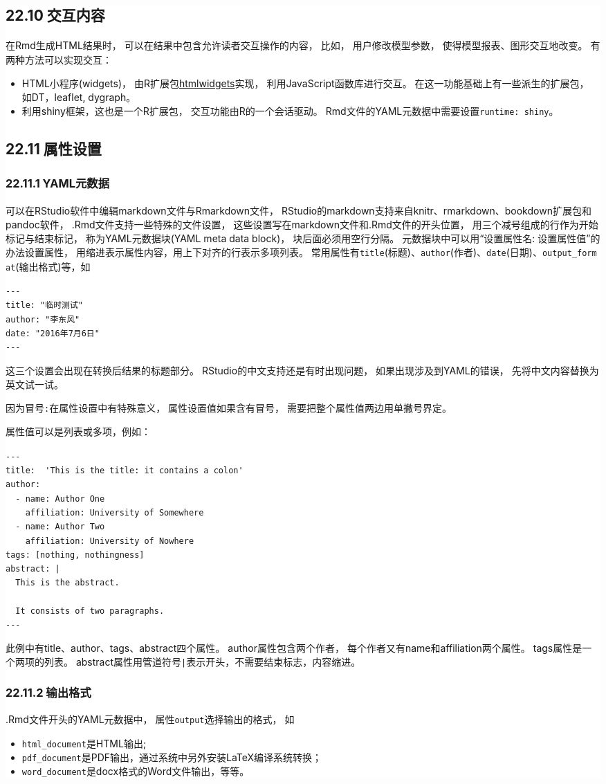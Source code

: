 ## 22.10 交互内容

在Rmd生成HTML结果时， 可以在结果中包含允许读者交互操作的内容， 比如， 用户修改模型参数， 使得模型报表、图形交互地改变。 有两种方法可以实现交互：

- HTML小程序(widgets)， 由R扩展包[htmlwidgets](https://www.htmlwidgets.org/)实现， 利用JavaScript函数库进行交互。 在这一功能基础上有一些派生的扩展包， 如DT，leaflet, dygraph。
- 利用shiny框架，这也是一个R扩展包， 交互功能由R的一个会话驱动。 Rmd文件的YAML元数据中需要设置`runtime: shiny`。

## 22.11 属性设置

### 22.11.1 YAML元数据

可以在RStudio软件中编辑markdown文件与Rmarkdown文件， RStudio的markdown支持来自knitr、rmarkdown、bookdown扩展包和pandoc软件， .Rmd文件支持一些特殊的文件设置， 这些设置写在markdown文件和.Rmd文件的开头位置， 用三个减号组成的行作为开始标记与结束标记， 称为YAML元数据块(YAML meta data block)， 块后面必须用空行分隔。 元数据块中可以用“设置属性名: 设置属性值”的办法设置属性， 用缩进表示属性内容，用上下对齐的行表示多项列表。 常用属性有`title`(标题)、`author`(作者)、`date`(日期)、`output_format`(输出格式)等，如

```
---
title: "临时测试"
author: "李东风"
date: "2016年7月6日"
---
```

这三个设置会出现在转换后结果的标题部分。 RStudio的中文支持还是有时出现问题， 如果出现涉及到YAML的错误， 先将中文内容替换为英文试一试。

因为冒号`:`在属性设置中有特殊意义， 属性设置值如果含有冒号， 需要把整个属性值两边用单撇号界定。

属性值可以是列表或多项，例如：

```
---
title:  'This is the title: it contains a colon'
author:
  - name: Author One
    affiliation: University of Somewhere
  - name: Author Two
    affiliation: University of Nowhere
tags: [nothing, nothingness]
abstract: |
  This is the abstract.

  It consists of two paragraphs.
---
```

此例中有title、author、tags、abstract四个属性。 author属性包含两个作者， 每个作者又有name和affiliation两个属性。 tags属性是一个两项的列表。 abstract属性用管道符号`|`表示开头，不需要结束标志，内容缩进。

### 22.11.2 输出格式

.Rmd文件开头的YAML元数据中， 属性`output`选择输出的格式， 如

- `html_document`是HTML输出;
- `pdf_document`是PDF输出，通过系统中另外安装LaTeX编译系统转换；
- `word_document`是docx格式的Word文件输出，等等。


[baidu]: http://baidu.com/ "百度"
[pku]: http://www.pku.edu.cn/ "北大"